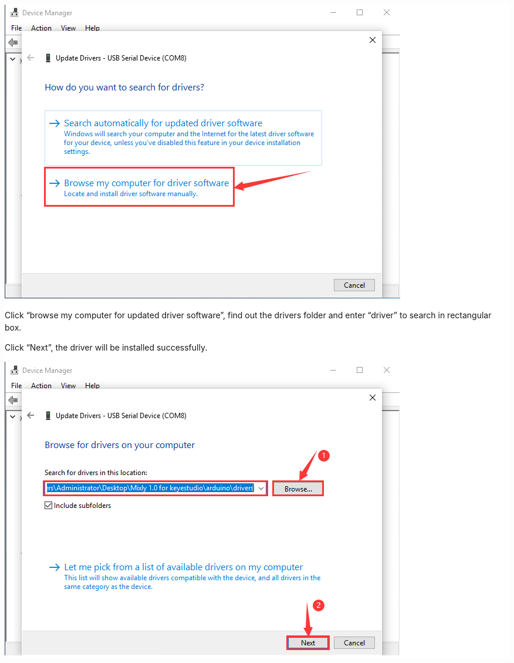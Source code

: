 ![](media/009b4ee73eeab1c34675bde0a592efa9.png)

Click “browse my computer for updated driver software”, find out the drivers
folder and enter “driver” to search in rectangular box.

Click “Next”, the driver will be installed successfully.

![](media/277595c65d56151f266459927a1c2091.png)

